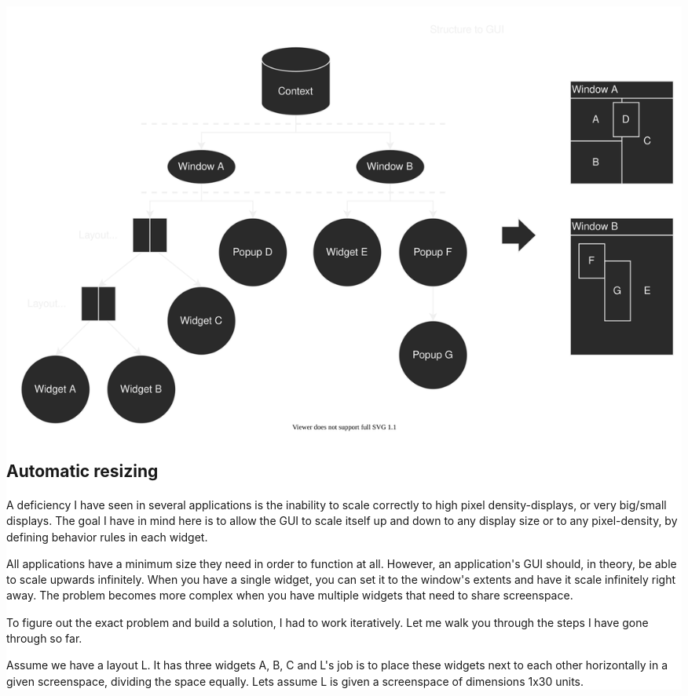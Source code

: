 ![Structure to GUI example](structure_to_gui.svg)


## Automatic resizing

A deficiency I have seen in several applications is the inability to scale correctly to high pixel density-displays, or very big/small displays. The goal I have in mind here is to allow the GUI to scale itself up and down to any display size or to any pixel-density, by defining behavior rules in each widget.

All applications have a minimum size they need in order to function at all. However, an application's GUI should, in theory, be able to scale upwards infinitely. When you have a single widget, you can set it to the window's extents and have it scale infinitely right away. The problem becomes more complex when you have multiple widgets that need to share screenspace.

To figure out the exact problem and build a solution, I had to work iteratively. Let me walk you through the steps I have gone through so far.

Assume we have a layout L. It has three widgets A, B, C and L's job is to place these widgets next to each other horizontally in a given screenspace, dividing the space equally. Lets assume L is given a screenspace of dimensions 1x30 units.
